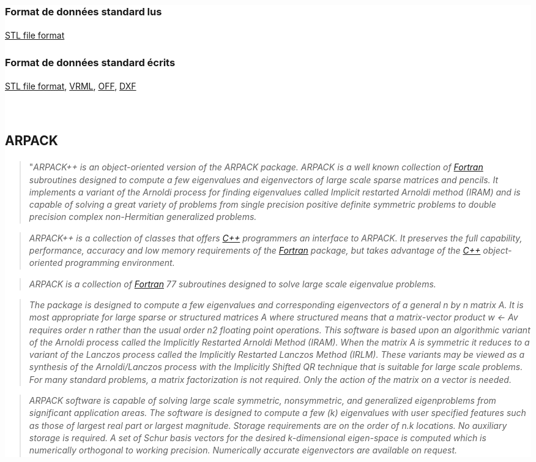 ### Format de données standard lus

[STL file format](#stl_file_format)

### Format de données standard écrits

[STL file format](#stl_file_format), [VRML](#vrml), [OFF](#off), [DXF](#autocad_dxf)

<p>&nbsp;</p>


<a name="ARPACK"></a>

## ARPACK

> "*ARPACK++ is an object-oriented version of the ARPACK package. ARPACK is a well known collection of [Fortran](#fortran) subroutines
> designed to compute a few eigenvalues and eigenvectors of large scale sparse matrices and pencils. It implements a variant of the Arnoldi
> process for finding eigenvalues called Implicit restarted Arnoldi method (IRAM) and is capable of solving a great variety of problems from
> single precision positive definite symmetric problems to double precision complex non-Hermitian generalized problems.*

> *ARPACK++ is a collection of classes that offers [C++](#c) programmers an interface to ARPACK. It preserves the full capability,
> performance, accuracy and low memory requirements of the [Fortran](#fortran) package, but takes advantage of the [C++](#c)
> object-oriented programming environment.*
	    
> *ARPACK is a collection of [Fortran](#fortran) 77 subroutines designed to solve large scale eigenvalue problems.*

> *The package is designed to compute a few eigenvalues and corresponding eigenvectors of a general n by n matrix A. It is most appropriate
> for large sparse or structured matrices A where structured means that a matrix-vector product w ← Av requires order n rather than the
> usual order n2 floating point operations. This software is based upon an algorithmic variant of the Arnoldi process called the Implicitly
> Restarted Arnoldi Method (IRAM). When the matrix A is symmetric it reduces to a variant of the Lanczos process called the Implicitly
> Restarted Lanczos Method (IRLM). These variants may be viewed as a synthesis of the Arnoldi/Lanczos process with the Implicitly Shifted QR
> technique that is suitable for large scale problems. For many standard problems, a matrix factorization is not required. Only the action
> of the matrix on a vector is needed.*

> *ARPACK software is capable of solving large scale symmetric, nonsymmetric, and generalized eigenproblems from significant application
> areas. The software is designed to compute a few (k) eigenvalues with user specified features such as those of largest real part or
> largest magnitude. Storage requirements are on the order of n.k locations. No auxiliary storage is required. A set of Schur basis vectors
> for the desired k-dimensional eigen-space is computed which is numerically orthogonal to working precision. Numerically accurate
> eigenvectors are available on request.*
